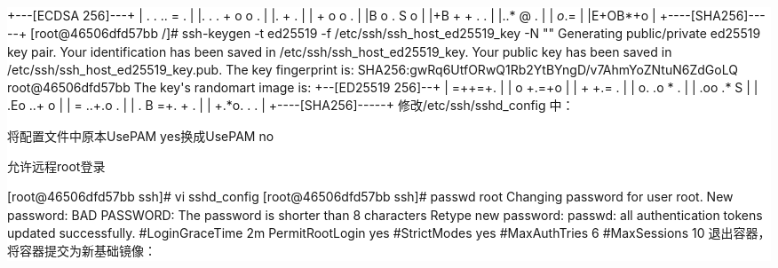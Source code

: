 +---[ECDSA 256]---+
| . . .. =   .    |
|. . .  + o o .   |
|.         + .    |
| +     o o .     |
|B o   . S o      |
|+B + + . .       |
|..* @ .          |
| *o*.=           |
|E+OB*+o          |
+----[SHA256]-----+
[root@46506dfd57bb /]# ssh-keygen -t ed25519 -f /etc/ssh/ssh_host_ed25519_key -N ""
Generating public/private ed25519 key pair.
Your identification has been saved in /etc/ssh/ssh_host_ed25519_key.
Your public key has been saved in /etc/ssh/ssh_host_ed25519_key.pub.
The key fingerprint is:
SHA256:gwRq6UtfORwQ1Rb2YtBYngD/v7AhmYoZNtuN6ZdGoLQ root@46506dfd57bb
The key's randomart image is:
+--[ED25519 256]--+
|    =++=+.       |
|   o +.=+o       |
|  +   +.= .      |
| o. .o * .       |
| .oo .* S        |
| .Eo ..+ o       |
|  = ..+.o .      |
| . B =+. + .     |
|  +.*o. . .      |
+----[SHA256]-----+
修改/etc/ssh/sshd_config  中：

将配置文件中原本UsePAM yes换成UsePAM no

允许远程root登录

[root@46506dfd57bb ssh]# vi sshd_config 
[root@46506dfd57bb ssh]# passwd root
Changing password for user root.
New password: 
BAD PASSWORD: The password is shorter than 8 characters
Retype new password: 
passwd: all authentication tokens updated successfully.
#LoginGraceTime 2m
PermitRootLogin yes
#StrictModes yes
#MaxAuthTries 6
#MaxSessions 10
退出容器，将容器提交为新基础镜像：
